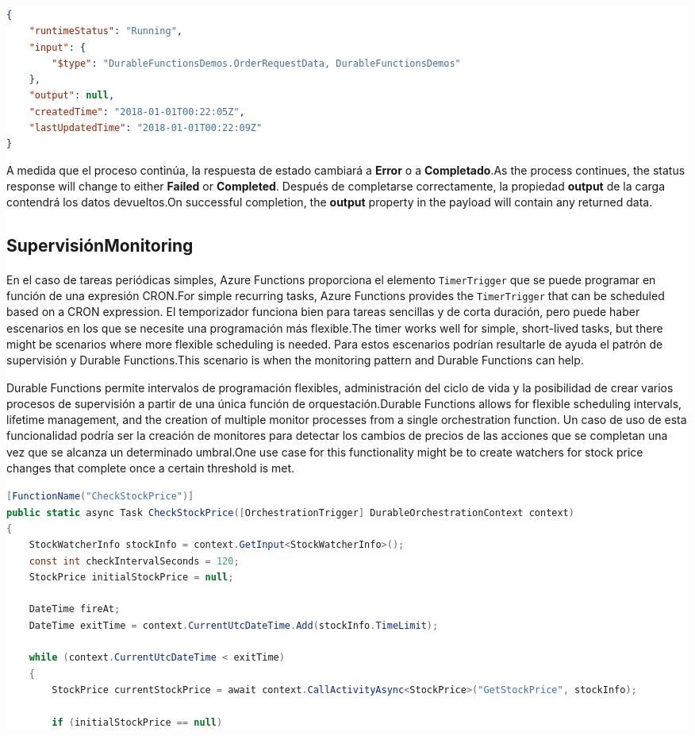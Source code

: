 ```json
{
    "runtimeStatus": "Running",
    "input": {
        "$type": "DurableFunctionsDemos.OrderRequestData, DurableFunctionsDemos"
    },
    "output": null,
    "createdTime": "2018-01-01T00:22:05Z",
    "lastUpdatedTime": "2018-01-01T00:22:09Z"
}
```

<span data-ttu-id="c1f36-126">A medida que el proceso continúa, la respuesta de estado cambiará a **Error** o a **Completado**.</span><span class="sxs-lookup"><span data-stu-id="c1f36-126">As the process continues, the status response will change to either **Failed** or **Completed**.</span></span> <span data-ttu-id="c1f36-127">Después de completarse correctamente, la propiedad **output** de la carga contendrá los datos devueltos.</span><span class="sxs-lookup"><span data-stu-id="c1f36-127">On successful completion, the **output** property in the payload will contain any returned data.</span></span>

## <a name="monitoring"></a><span data-ttu-id="c1f36-128">Supervisión</span><span class="sxs-lookup"><span data-stu-id="c1f36-128">Monitoring</span></span>

<span data-ttu-id="c1f36-129">En el caso de tareas periódicas simples, Azure Functions proporciona el elemento `TimerTrigger` que se puede programar en función de una expresión CRON.</span><span class="sxs-lookup"><span data-stu-id="c1f36-129">For simple recurring tasks, Azure Functions provides the `TimerTrigger` that can be scheduled based on a CRON expression.</span></span> <span data-ttu-id="c1f36-130">El temporizador funciona bien para tareas sencillas y de corta duración, pero puede haber escenarios en los que se necesite una programación más flexible.</span><span class="sxs-lookup"><span data-stu-id="c1f36-130">The timer works well for simple, short-lived tasks, but there might be scenarios where more flexible scheduling is needed.</span></span> <span data-ttu-id="c1f36-131">Para estos escenarios podrían resultarle de ayuda el patrón de supervisión y Durable Functions.</span><span class="sxs-lookup"><span data-stu-id="c1f36-131">This scenario is when the monitoring pattern and Durable Functions can help.</span></span>

<span data-ttu-id="c1f36-132">Durable Functions permite intervalos de programación flexibles, administración del ciclo de vida y la posibilidad de crear varios procesos de supervisión a partir de una única función de orquestación.</span><span class="sxs-lookup"><span data-stu-id="c1f36-132">Durable Functions allows for flexible scheduling intervals, lifetime management, and the creation of multiple monitor processes from a single orchestration function.</span></span> <span data-ttu-id="c1f36-133">Un caso de uso de esta funcionalidad podría ser la creación de monitores para detectar los cambios de precios de las acciones que se completan una vez que se alcanza un determinado umbral.</span><span class="sxs-lookup"><span data-stu-id="c1f36-133">One use case for this functionality might be to create watchers for stock price changes that complete once a certain threshold is met.</span></span>

```csharp
[FunctionName("CheckStockPrice")]
public static async Task CheckStockPrice([OrchestrationTrigger] DurableOrchestrationContext context)
{
    StockWatcherInfo stockInfo = context.GetInput<StockWatcherInfo>();
    const int checkIntervalSeconds = 120;
    StockPrice initialStockPrice = null;

    DateTime fireAt;
    DateTime exitTime = context.CurrentUtcDateTime.Add(stockInfo.TimeLimit);

    while (context.CurrentUtcDateTime < exitTime)
    {
        StockPrice currentStockPrice = await context.CallActivityAsync<StockPrice>("GetStockPrice", stockInfo);

        if (initialStockPrice == null)
```